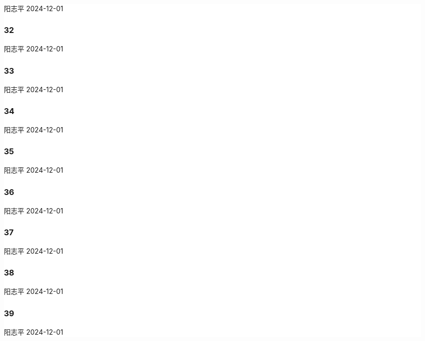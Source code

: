 阳志平 2024-12-01





### 32

阳志平 2024-12-01





### 33

阳志平 2024-12-01





### 34

阳志平 2024-12-01





### 35

阳志平 2024-12-01





### 36

阳志平 2024-12-01





### 37

阳志平 2024-12-01





### 38

阳志平 2024-12-01





### 39

阳志平 2024-12-01


